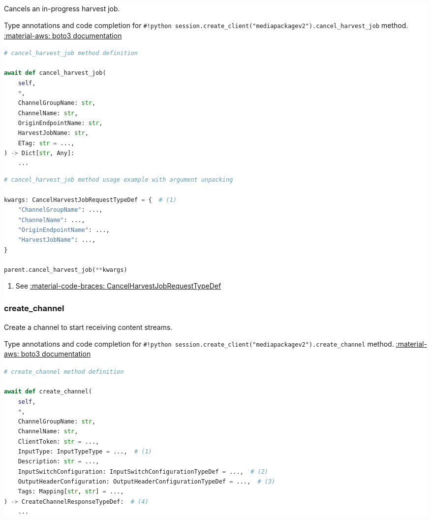 Cancels an in-progress harvest job.

Type annotations and code completion for `#!python session.create_client("mediapackagev2").cancel_harvest_job` method.
[:material-aws: boto3 documentation](https://boto3.amazonaws.com/v1/documentation/api/latest/reference/services/mediapackagev2/client/cancel_harvest_job.html)

```python
# cancel_harvest_job method definition

await def cancel_harvest_job(
    self,
    *,
    ChannelGroupName: str,
    ChannelName: str,
    OriginEndpointName: str,
    HarvestJobName: str,
    ETag: str = ...,
) -> Dict[str, Any]:
    ...
```

```python
# cancel_harvest_job method usage example with argument unpacking

kwargs: CancelHarvestJobRequestTypeDef = {  # (1)
    "ChannelGroupName": ...,
    "ChannelName": ...,
    "OriginEndpointName": ...,
    "HarvestJobName": ...,
}

parent.cancel_harvest_job(**kwargs)
```

1. See [:material-code-braces: CancelHarvestJobRequestTypeDef](./type_defs.md#cancelharvestjobrequesttypedef)

### create\_channel

Create a channel to start receiving content streams.

Type annotations and code completion for `#!python session.create_client("mediapackagev2").create_channel` method.
[:material-aws: boto3 documentation](https://boto3.amazonaws.com/v1/documentation/api/latest/reference/services/mediapackagev2/client/create_channel.html)

```python
# create_channel method definition

await def create_channel(
    self,
    *,
    ChannelGroupName: str,
    ChannelName: str,
    ClientToken: str = ...,
    InputType: InputTypeType = ...,  # (1)
    Description: str = ...,
    InputSwitchConfiguration: InputSwitchConfigurationTypeDef = ...,  # (2)
    OutputHeaderConfiguration: OutputHeaderConfigurationTypeDef = ...,  # (3)
    Tags: Mapping[str, str] = ...,
) -> CreateChannelResponseTypeDef:  # (4)
    ...
```
